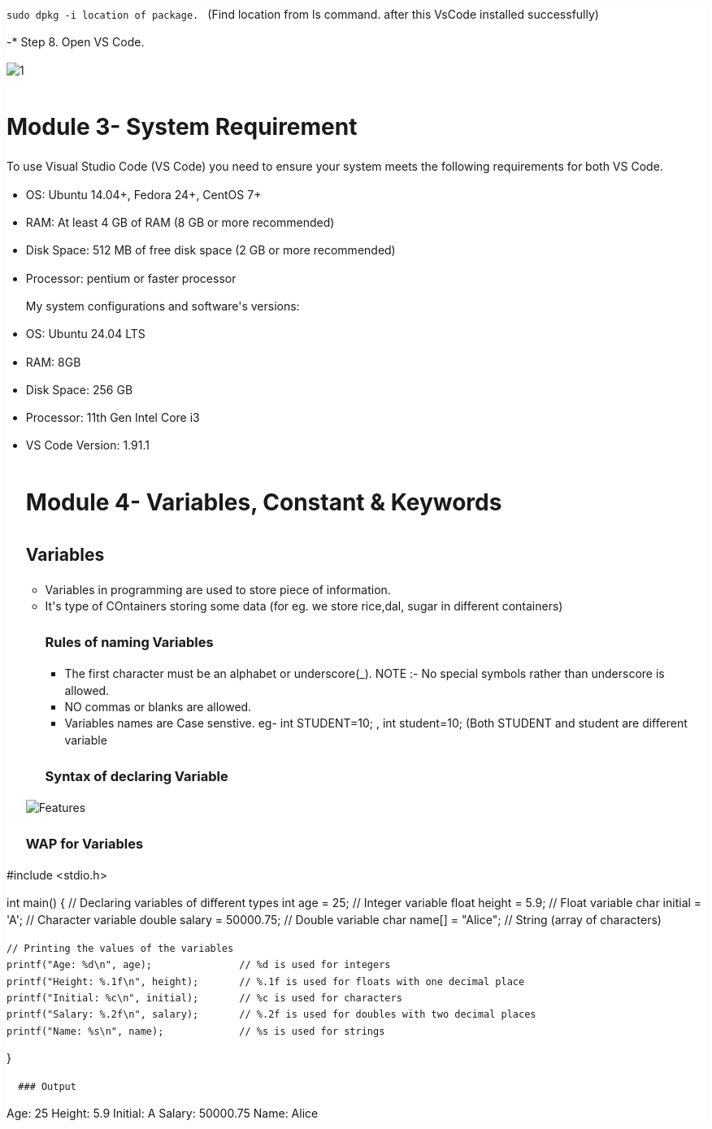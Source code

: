 ```sudo dpkg -i location of package. ``` (Find location from ls command. after this VsCode installed successfully)
 
-* Step 8. Open VS Code.          

   ![1](https://github.com/Amitkumar0054/HTML/assets/128821680/f181bcca-9f45-47e6-beda-5356498ac1b9)


# Module 3- System Requirement
To use Visual Studio Code (VS Code) you need to ensure your system meets the following requirements for both VS Code.
* OS: Ubuntu 14.04+, Fedora 24+, CentOS 7+
* RAM: At least 4 GB of RAM (8 GB or more recommended)
* Disk Space: 512 MB of free disk space (2 GB or more recommended)
* Processor: pentium or faster processor

  My system configurations and software's versions:
* OS: Ubuntu 24.04 LTS
* RAM: 8GB
* Disk Space: 256 GB
* Processor: 11th Gen Intel Core i3
* VS Code Version: 1.91.1

  # Module 4- Variables, Constant & Keywords
  ## Variables
  * Variables in programming are used to store piece of information.
  * It's type of COntainers storing some data (for eg. we store rice,dal, sugar in different containers)
    ### Rules of naming Variables
    * The first character must be an alphabet or underscore(_).
      NOTE :- No special symbols rather than underscore is allowed.
    * NO commas or blanks are allowed.
    * Variables names are Case senstive. eg- int STUDENT=10; , int student=10; (Both STUDENT and student are different variable
    ### Syntax of declaring Variable
   <img src="https://media.geeksforgeeks.org/wp-content/uploads/20221202181339/Cvariables1.png" alt="Features" height="250px" width="550px">

   ### WAP for Variables
   ```
#include <stdio.h>

int main() {
    // Declaring variables of different types
    int age = 25;                // Integer variable
    float height = 5.9;          // Float variable
    char initial = 'A';          // Character variable
    double salary = 50000.75;    // Double variable
    char name[] = "Alice";       // String (array of characters)

    // Printing the values of the variables
    printf("Age: %d\n", age);               // %d is used for integers
    printf("Height: %.1f\n", height);       // %.1f is used for floats with one decimal place
    printf("Initial: %c\n", initial);       // %c is used for characters
    printf("Salary: %.2f\n", salary);       // %.2f is used for doubles with two decimal places
    printf("Name: %s\n", name);             // %s is used for strings
}
```
  ### Output
```
Age: 25
Height: 5.9
Initial: A
Salary: 50000.75
Name: Alice
